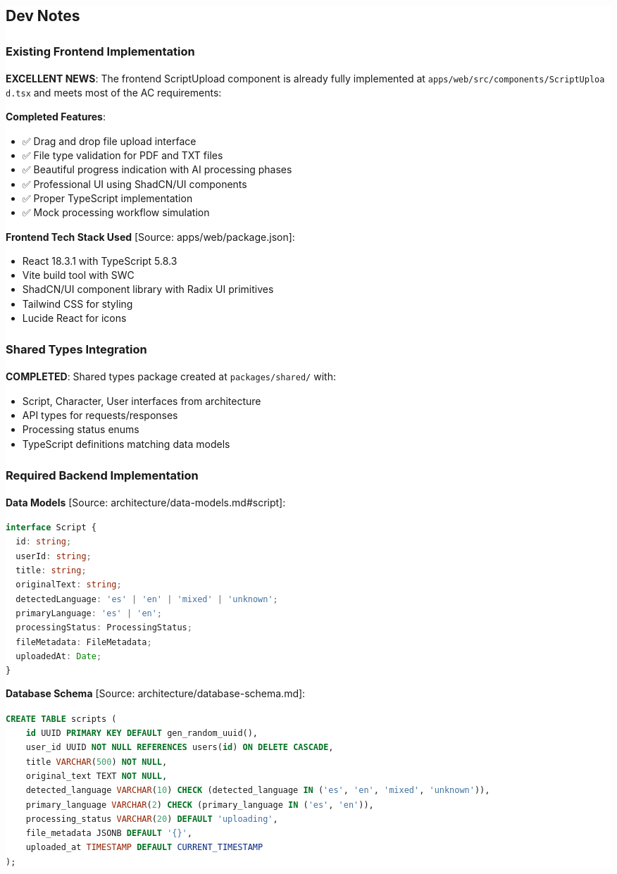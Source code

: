 ## Dev Notes

### Existing Frontend Implementation
**EXCELLENT NEWS**: The frontend ScriptUpload component is already fully implemented at `apps/web/src/components/ScriptUpload.tsx` and meets most of the AC requirements:

**Completed Features**:
- ✅ Drag and drop file upload interface
- ✅ File type validation for PDF and TXT files
- ✅ Beautiful progress indication with AI processing phases
- ✅ Professional UI using ShadCN/UI components
- ✅ Proper TypeScript implementation
- ✅ Mock processing workflow simulation

**Frontend Tech Stack Used** [Source: apps/web/package.json]:
- React 18.3.1 with TypeScript 5.8.3
- Vite build tool with SWC
- ShadCN/UI component library with Radix UI primitives
- Tailwind CSS for styling
- Lucide React for icons

### Shared Types Integration
**COMPLETED**: Shared types package created at `packages/shared/` with:
- Script, Character, User interfaces from architecture
- API types for requests/responses
- Processing status enums
- TypeScript definitions matching data models

### Required Backend Implementation
**Data Models** [Source: architecture/data-models.md#script]:
```typescript
interface Script {
  id: string;
  userId: string;
  title: string;
  originalText: string;
  detectedLanguage: 'es' | 'en' | 'mixed' | 'unknown';
  primaryLanguage: 'es' | 'en';
  processingStatus: ProcessingStatus;
  fileMetadata: FileMetadata;
  uploadedAt: Date;
}
```

**Database Schema** [Source: architecture/database-schema.md]:
```sql
CREATE TABLE scripts (
    id UUID PRIMARY KEY DEFAULT gen_random_uuid(),
    user_id UUID NOT NULL REFERENCES users(id) ON DELETE CASCADE,
    title VARCHAR(500) NOT NULL,
    original_text TEXT NOT NULL,
    detected_language VARCHAR(10) CHECK (detected_language IN ('es', 'en', 'mixed', 'unknown')),
    primary_language VARCHAR(2) CHECK (primary_language IN ('es', 'en')),
    processing_status VARCHAR(20) DEFAULT 'uploading',
    file_metadata JSONB DEFAULT '{}',
    uploaded_at TIMESTAMP DEFAULT CURRENT_TIMESTAMP
);
```
